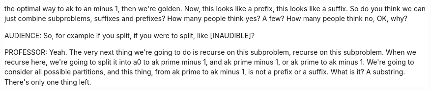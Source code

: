   <span m='656460'>the</span> <span m='656530'>optimal</span> <span
  m='656910'>way</span> <span m='657450'>to</span> <span m='657640'>ak</span>
  <span m='657770'>to</span> <span m='657920'>an</span> <span
  m='658470'>minus</span> <span m='658780'>1,</span> <span
  m='659630'>then</span> <span m='659790'>we're</span> <span
  m='659900'>golden.</span> <span m='660530'>Now,</span> <span
  m='661090'>this</span> <span m='661300'>looks</span> <span
  m='661490'>like</span> <span m='661970'>a</span> <span
  m='662430'>prefix,</span> <span m='663810'>this</span> <span
  m='664080'>looks</span> <span m='664270'>like</span> <span m='664710'>a</span>
  <span m='664780'>suffix.</span> <span m='666290'>So</span> <span
  m='666560'>do</span> <span m='666645'>you</span> <span m='666730'>think</span>
  <span m='666920'>we</span> <span m='667040'>can</span> <span
  m='667190'>just</span> <span m='667940'>combine</span> <span
  m='668880'>subproblems,</span> <span m='669560'>suffixes</span> <span
  m='670120'>and</span> <span m='670210'>prefixes?</span> <span
  m='672970'>How</span> <span m='673030'>many</span> <span
  m='673160'>people</span> <span m='673410'>think</span> <span
  m='673570'>yes?</span> <span m='675120'>A</span> <span m='675265'>few?</span>
  <span m='675700'>How</span> <span m='675900'>many</span> <span
  m='676025'>people</span> <span m='676150'>think</span> <span
  m='676350'>no,</span> <span m='677530'>OK,</span> <span m='677690'>why?</span>
  </p><p><span m='680405'>AUDIENCE: So,</span> <span m='680650'>for</span> <span
  m='680896'>example</span> <span m='681387'>if</span> <span
  m='681632'>you</span> <span m='681878'>split,</span> <span
  m='682369'>if</span> <span m='682614'>you</span> <span m='682860'>were</span>
  <span m='683105'>to</span> <span m='683351'>split,</span> <span
  m='683596'>like</span> <span m='683842'>[INAUDIBLE]?</span> </p><p><span
  m='686800'>PROFESSOR: Yeah.</span> <span m='687930'>The</span> <span
  m='688020'>very</span> <span m='688290'>next</span> <span
  m='688560'>thing</span> <span m='688710'>we're</span> <span
  m='688830'>going</span> <span m='688950'>to</span> <span m='689040'>do</span>
  <span m='689380'>is</span> <span m='690260'>recurse</span> <span
  m='690660'>on</span> <span m='690770'>this</span> <span
  m='690880'>subproblem,</span> <span m='691420'>recurse</span> <span
  m='691770'>on</span> <span m='691840'>this</span> <span
  m='692120'>subproblem.</span> <span m='692480'>When</span> <span
  m='692530'>we</span> <span m='692580'>recurse</span> <span
  m='693130'>here,</span> <span m='693980'>we're</span> <span
  m='694130'>going</span> <span m='694240'>to</span> <span
  m='694310'>split</span> <span m='694610'>it</span> <span
  m='695160'>into</span> <span m='695520'>a0</span> <span m='696230'>to</span>
  <span m='696940'>ak</span> <span m='697580'>prime</span> <span
  m='698150'>minus</span> <span m='698450'>1,</span> <span m='699150'>and</span>
  <span m='699640'>ak</span> <span m='700310'>prime</span> <span
  m='700740'>minus</span> <span m='701080'>1,</span> <span m='702160'>or</span>
  <span m='702620'>ak</span> <span m='702830'>prime</span> <span
  m='704480'>to</span> <span m='705080'>ak</span> <span m='706370'>minus</span>
  <span m='706710'>1.</span> <span m='710530'>We're</span> <span
  m='710690'>going</span> <span m='710780'>to</span> <span
  m='710840'>consider</span> <span m='711240'>all</span> <span
  m='711410'>possible</span> <span m='711790'>partitions,</span> <span
  m='712580'>and</span> <span m='712940'>this</span> <span
  m='713190'>thing,</span> <span m='713995'>from</span> <span
  m='714400'>ak</span> <span m='714750'>prime</span> <span m='715310'>to</span>
  <span m='715450'>ak</span> <span m='715750'>minus</span> <span
  m='716080'>1,</span> <span m='717320'>is</span> <span m='717570'>not</span>
  <span m='718020'>a</span> <span m='718100'>prefix</span> <span
  m='718510'>or</span> <span m='718575'>a</span> <span m='718640'>suffix.</span>
  <span m='719320'>What</span> <span m='719480'>is</span> <span
  m='719610'>it?</span> <span m='721610'>A</span> <span
  m='721762'>substring.</span> <span m='722220'>There's</span> <span
  m='722440'>only</span> <span m='722660'>one</span> <span
  m='722890'>thing</span> <span m='723070'>left.</span> <span